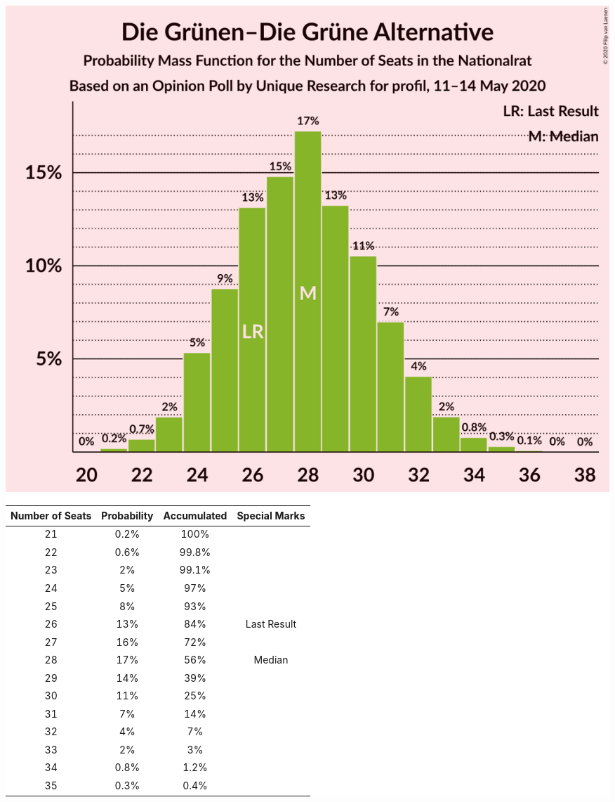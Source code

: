 ![Graph with seats probability mass function not yet produced](2020-05-14-UniqueResearch-seats-pmf-diegrünen–diegrünealternative.png "Seats Probability Mass Function")

| Number of Seats | Probability | Accumulated | Special Marks |
|:---------------:|:-----------:|:-----------:|:-------------:|
| 21 | 0.2% | 100% |  |
| 22 | 0.6% | 99.8% |  |
| 23 | 2% | 99.1% |  |
| 24 | 5% | 97% |  |
| 25 | 8% | 93% |  |
| 26 | 13% | 84% | Last Result |
| 27 | 16% | 72% |  |
| 28 | 17% | 56% | Median |
| 29 | 14% | 39% |  |
| 30 | 11% | 25% |  |
| 31 | 7% | 14% |  |
| 32 | 4% | 7% |  |
| 33 | 2% | 3% |  |
| 34 | 0.8% | 1.2% |  |
| 35 | 0.3% | 0.4% |  |